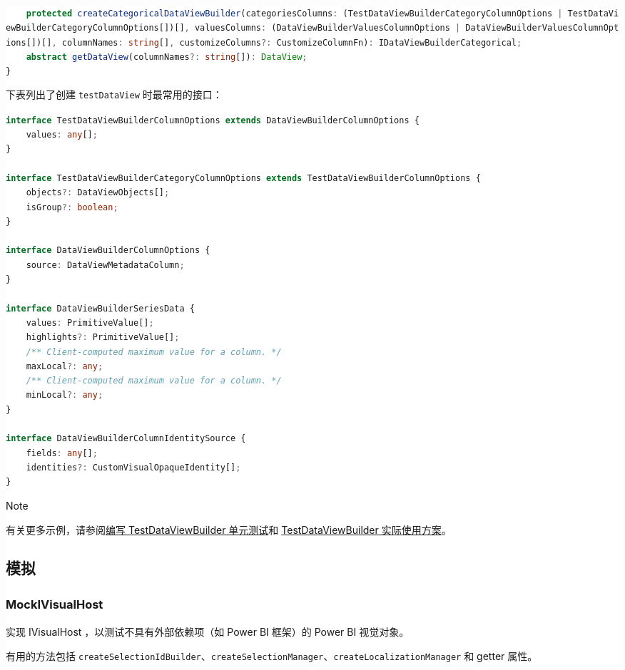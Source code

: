 ```typescript
    protected createCategoricalDataViewBuilder(categoriesColumns: (TestDataViewBuilderCategoryColumnOptions | TestDataViewBuilderCategoryColumnOptions[])[], valuesColumns: (DataViewBuilderValuesColumnOptions | DataViewBuilderValuesColumnOptions[])[], columnNames: string[], customizeColumns?: CustomizeColumnFn): IDataViewBuilderCategorical;
    abstract getDataView(columnNames?: string[]): DataView;
}
```

  下表列出了创建 `testDataView` 时最常用的接口：

  ```typescript
  interface TestDataViewBuilderColumnOptions extends DataViewBuilderColumnOptions {
      values: any[];
  }

  interface TestDataViewBuilderCategoryColumnOptions extends TestDataViewBuilderColumnOptions {
      objects?: DataViewObjects[];
      isGroup?: boolean;
  }

  interface DataViewBuilderColumnOptions {
      source: DataViewMetadataColumn;
  }

  interface DataViewBuilderSeriesData {
      values: PrimitiveValue[];
      highlights?: PrimitiveValue[];
      /** Client-computed maximum value for a column. */
      maxLocal?: any;
      /** Client-computed maximum value for a column. */
      minLocal?: any;
  }

  interface DataViewBuilderColumnIdentitySource {
      fields: any[];
      identities?: CustomVisualOpaqueIdentity[];
  }
  ```
   
> [!NOTE]
> 有关更多示例，请参阅[编写 TestDataViewBuilder 单元测试](./unit-tests-introduction.md#how-to-add-static-data-for-unit-tests)和 [TestDataViewBuilder 实际使用方案](https://github.com/microsoft/powerbi-visuals-gantt/blob/master/test/visualData.ts)。

## <a name="mocks"></a>模拟

### <a name="mockivisualhost"></a>MockIVisualHost

实现 IVisualHost  ，以测试不具有外部依赖项（如 Power BI 框架）的 Power BI 视觉对象。

有用的方法包括 `createSelectionIdBuilder`、`createSelectionManager`、`createLocalizationManager` 和 getter 属性。
